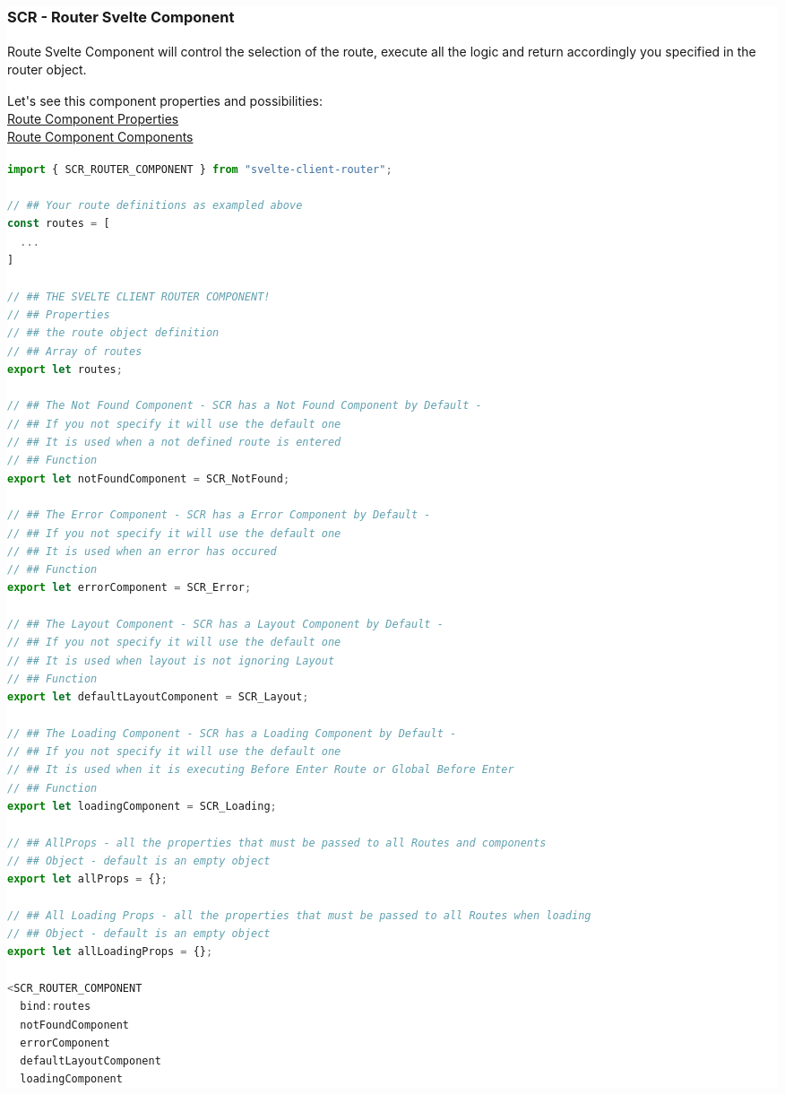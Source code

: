 ### SCR - Router Svelte Component

Route Svelte Component will control the selection of the route, execute all the logic and return accordingly you 
specified in the router object. 

Let's see this component properties and possibilities:
<br /><a href="https://arthurgermano.github.io/svelte-client-router/#/svelte-client-router/routeComponentProperties" target="_blank">Route Component Properties</a><br />
<a href="https://arthurgermano.github.io/svelte-client-router/#/svelte-client-router/routeComponentComponents" target="_blank">Route Component Components</a><br />

```javascript
import { SCR_ROUTER_COMPONENT } from "svelte-client-router";

// ## Your route definitions as exampled above
const routes = [
  ...
]

// ## THE SVELTE CLIENT ROUTER COMPONENT!
// ## Properties
// ## the route object definition
// ## Array of routes
export let routes;

// ## The Not Found Component - SCR has a Not Found Component by Default - 
// ## If you not specify it will use the default one
// ## It is used when a not defined route is entered
// ## Function
export let notFoundComponent = SCR_NotFound;

// ## The Error Component - SCR has a Error Component by Default - 
// ## If you not specify it will use the default one
// ## It is used when an error has occured
// ## Function
export let errorComponent = SCR_Error;

// ## The Layout Component - SCR has a Layout Component by Default - 
// ## If you not specify it will use the default one
// ## It is used when layout is not ignoring Layout
// ## Function
export let defaultLayoutComponent = SCR_Layout;

// ## The Loading Component - SCR has a Loading Component by Default - 
// ## If you not specify it will use the default one
// ## It is used when it is executing Before Enter Route or Global Before Enter
// ## Function
export let loadingComponent = SCR_Loading;

// ## AllProps - all the properties that must be passed to all Routes and components
// ## Object - default is an empty object
export let allProps = {};

// ## All Loading Props - all the properties that must be passed to all Routes when loading
// ## Object - default is an empty object
export let allLoadingProps = {};

<SCR_ROUTER_COMPONENT 
  bind:routes 
  notFoundComponent 
  errorComponent 
  defaultLayoutComponent 
  loadingComponent
```